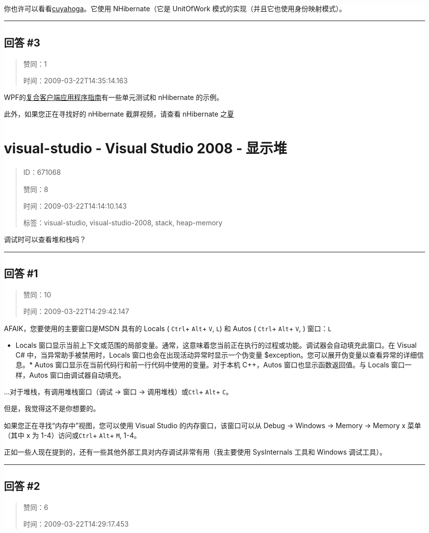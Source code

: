 你也许可以看看[cuyahoga](http://www.cuyahoga-project.org/)。它使用 NHibernate（它是 UnitOfWork 模式的实现（并且它也使用身份映射模式）。

* * *

## 回答 #3

> 赞同：1
> 
> 时间：2009-03-22T14:35:14.163

WPF的[复合客户端应用程序指南](http://msdn.microsoft.com/en-us/library/cc707819.aspx)有一些单元测试和 nHibernate 的示例。

此外，如果您正在寻找好的 nHibernate 截屏视频，请查看 nHibernate 之[夏](http://www.summerofnhibernate.com/)

# visual-studio - Visual Studio 2008 - 显示堆

> ID：671068
> 
> 赞同：8
> 
> 时间：2009-03-22T14:14:10.143
> 
> 标签：visual-studio, visual-studio-2008, stack, heap-memory

调试时可以查看堆和栈吗？

* * *

## 回答 #1

> 赞同：10
> 
> 时间：2009-03-22T14:29:42.147

AFAIK，您要使用的主要窗口是MSDN 具有的 Locals ( `Ctrl`+ `Alt`+ `V`, `L`) 和 Autos ( `Ctrl`+ `Alt`+ `V`, ) 窗口：`L`

*   Locals 窗口显示当前上下文或范围的局部变量。通常，这意味着您当前正在执行的过程或功能。调试器会自动填充此窗口。在 Visual C# 中，当异常助手被禁用时，Locals 窗口也会在出现活动异常时显示一个伪变量 $exception。您可以展开伪变量以查看异常的详细信息。*   Autos 窗口显示在当前代码行和前一行代码中使用的变量。对于本机 C++，Autos 窗口也显示函数返回值。与 Locals 窗口一样，Autos 窗口由调试器自动填充。

...对于堆栈，有调用堆栈窗口（调试 -> 窗口 -> 调用堆栈）或`Ctl`+ `Alt`+ `C`。

但是，我觉得这不是你想要的。

如果您正在寻找“内存中”视图，您可以使用 Visual Studio 的内存窗口，该窗口可以从 Debug -> Windows -> Memory -> Memory x 菜单（其中 x 为 1-4）访问或`Ctrl`+ `Alt`+ `M`, 1-4。

正如一些人现在提到的，还有一些其他外部工具对内存调试非常有用（我主要使用 SysInternals 工具和 Windows 调试工具）。

* * *

## 回答 #2

> 赞同：6
> 
> 时间：2009-03-22T14:29:17.453
